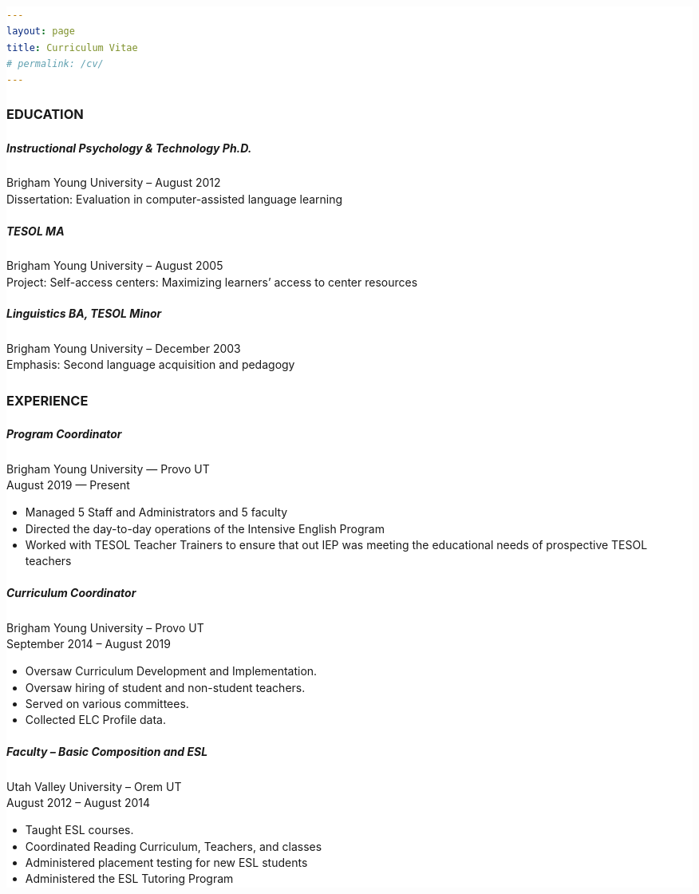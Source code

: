 ```yaml
---
layout: page
title: Curriculum Vitae
# permalink: /cv/
---
```


### EDUCATION

##### Instructional Psychology & Technology Ph.D.

Brigham Young University – August 2012  
Dissertation: Evaluation in computer-assisted language learning

##### TESOL MA

Brigham Young University – August 2005  
Project: Self-access centers: Maximizing learners’ access to center resources

##### Linguistics BA, TESOL Minor

Brigham Young University – December 2003  
Emphasis: Second language acquisition and pedagogy

### EXPERIENCE

##### Program Coordinator

Brigham Young University — Provo UT  
August 2019 — Present

*   Managed 5 Staff and Administrators and 5 faculty
*   Directed the day-to-day operations of the Intensive English Program
*   Worked with TESOL Teacher Trainers to ensure that out IEP was meeting the educational needs of prospective TESOL teachers

##### Curriculum Coordinator

Brigham Young University – Provo UT  
September 2014 – August 2019

*   Oversaw Curriculum Development and Implementation.
*   Oversaw hiring of student and non-student teachers.
*   Served on various committees.
*   Collected ELC Profile data.

##### Faculty – Basic Composition and ESL

Utah Valley University – Orem UT  
August 2012 – August 2014

*   Taught ESL courses.
*   Coordinated Reading Curriculum, Teachers, and classes
*   Administered placement testing for new ESL students
*   Administered the ESL Tutoring Program
